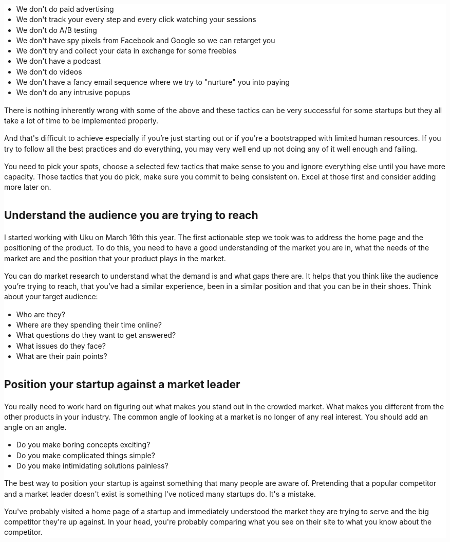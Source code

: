 * We don't do paid advertising
* We don't track your every step and every click watching your sessions
* We don't do A/B testing
* We don't have spy pixels from Facebook and Google so we can retarget you
* We don't try and collect your data in exchange for some freebies
* We don't have a podcast
* We don't do videos
* We don't have a fancy email sequence where we try to "nurture" you into paying
* We don't do any intrusive popups

There is nothing inherently wrong with some of the above and these tactics can be very successful for some startups but they all take a lot of time to be implemented properly.

And that's difficult to achieve especially if you’re just starting out or if you're a bootstrapped with limited human resources. If you try to follow all the best practices and do everything, you may very well end up not doing any of it well enough and failing.

You need to pick your spots, choose a selected few tactics that make sense to you and ignore everything else until you have more capacity. Those tactics that you do pick, make sure you commit to being consistent on. Excel at those first and consider adding more later on.

## Understand the audience you are trying to reach

I started working with Uku on March 16th this year. The first actionable step we took was to address the home page and the positioning of the product. To do this, you need to have a good understanding of the market you are in, what the needs of the market are and the position that your product plays in the market.

You can do market research to understand what the demand is and what gaps there are. It helps that you think like the audience you’re trying to reach, that you’ve had a similar experience, been in a similar position and that you can be in their shoes. Think about your target audience:

* Who are they?
* Where are they spending their time online?
* What questions do they want to get answered?
* What issues do they face?
* What are their pain points?

## Position your startup against a market leader

You really need to work hard on figuring out what makes you stand out in the crowded market. What makes you different from the other products in your industry. The common angle of looking at a market is no longer of any real interest. You should add an angle on an angle.

* Do you make boring concepts exciting?
* Do you make complicated things simple?
* Do you make intimidating solutions painless?

The best way to position your startup is against something that many people are aware of. Pretending that a popular competitor and a market leader doesn't exist is something I've noticed many startups do. It's a mistake. 

You've probably visited a home page of a startup and immediately understood the market they are trying to serve and the big competitor they're up against. In your head, you're probably comparing what you see on their site to what you know about the competitor.
